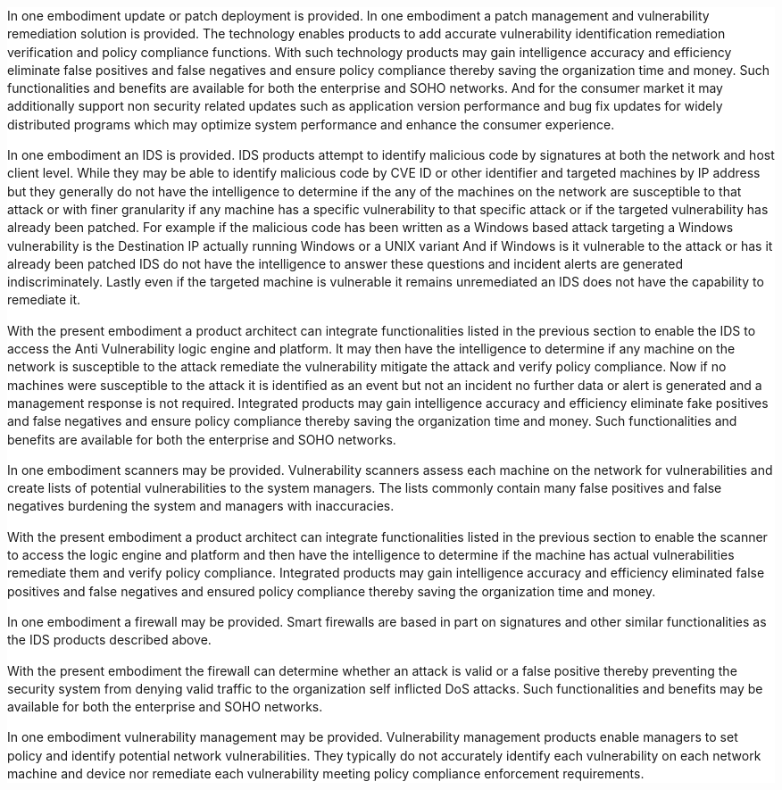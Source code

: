 In one embodiment update or patch deployment is provided. In one embodiment a patch management and vulnerability remediation solution is provided. The technology enables products to add accurate vulnerability identification remediation verification and policy compliance functions. With such technology products may gain intelligence accuracy and efficiency eliminate false positives and false negatives and ensure policy compliance thereby saving the organization time and money. Such functionalities and benefits are available for both the enterprise and SOHO networks. And for the consumer market it may additionally support non security related updates such as application version performance and bug fix updates for widely distributed programs which may optimize system performance and enhance the consumer experience.

In one embodiment an IDS is provided. IDS products attempt to identify malicious code by signatures at both the network and host client level. While they may be able to identify malicious code by CVE ID or other identifier and targeted machines by IP address but they generally do not have the intelligence to determine if the any of the machines on the network are susceptible to that attack or with finer granularity if any machine has a specific vulnerability to that specific attack or if the targeted vulnerability has already been patched. For example if the malicious code has been written as a Windows based attack targeting a Windows vulnerability is the Destination IP actually running Windows or a UNIX variant And if Windows is it vulnerable to the attack or has it already been patched IDS do not have the intelligence to answer these questions and incident alerts are generated indiscriminately. Lastly even if the targeted machine is vulnerable it remains unremediated an IDS does not have the capability to remediate it.

With the present embodiment a product architect can integrate functionalities listed in the previous section to enable the IDS to access the Anti Vulnerability logic engine and platform. It may then have the intelligence to determine if any machine on the network is susceptible to the attack remediate the vulnerability mitigate the attack and verify policy compliance. Now if no machines were susceptible to the attack it is identified as an event but not an incident no further data or alert is generated and a management response is not required. Integrated products may gain intelligence accuracy and efficiency eliminate fake positives and false negatives and ensure policy compliance thereby saving the organization time and money. Such functionalities and benefits are available for both the enterprise and SOHO networks.

In one embodiment scanners may be provided. Vulnerability scanners assess each machine on the network for vulnerabilities and create lists of potential vulnerabilities to the system managers. The lists commonly contain many false positives and false negatives burdening the system and managers with inaccuracies.

With the present embodiment a product architect can integrate functionalities listed in the previous section to enable the scanner to access the logic engine and platform and then have the intelligence to determine if the machine has actual vulnerabilities remediate them and verify policy compliance. Integrated products may gain intelligence accuracy and efficiency eliminated false positives and false negatives and ensured policy compliance thereby saving the organization time and money.

In one embodiment a firewall may be provided. Smart firewalls are based in part on signatures and other similar functionalities as the IDS products described above.

With the present embodiment the firewall can determine whether an attack is valid or a false positive thereby preventing the security system from denying valid traffic to the organization self inflicted DoS attacks. Such functionalities and benefits may be available for both the enterprise and SOHO networks.

In one embodiment vulnerability management may be provided. Vulnerability management products enable managers to set policy and identify potential network vulnerabilities. They typically do not accurately identify each vulnerability on each network machine and device nor remediate each vulnerability meeting policy compliance enforcement requirements.

